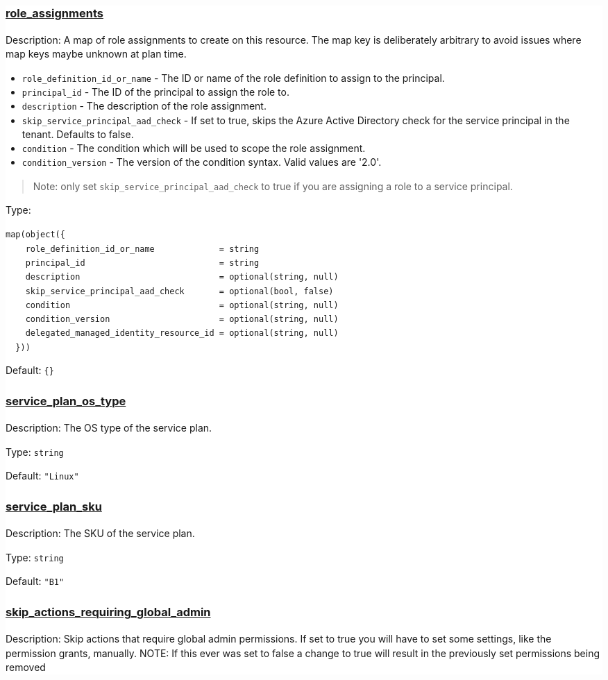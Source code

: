 ### <a name="input_role_assignments"></a> [role\_assignments](#input\_role\_assignments)

Description: A map of role assignments to create on this resource. The map key is deliberately arbitrary to avoid issues where map keys maybe unknown at plan time.

- `role_definition_id_or_name` - The ID or name of the role definition to assign to the principal.
- `principal_id` - The ID of the principal to assign the role to.
- `description` - The description of the role assignment.
- `skip_service_principal_aad_check` - If set to true, skips the Azure Active Directory check for the service principal in the tenant. Defaults to false.
- `condition` - The condition which will be used to scope the role assignment.
- `condition_version` - The version of the condition syntax. Valid values are '2.0'.

> Note: only set `skip_service_principal_aad_check` to true if you are assigning a role to a service principal.

Type:

```hcl
map(object({
    role_definition_id_or_name             = string
    principal_id                           = string
    description                            = optional(string, null)
    skip_service_principal_aad_check       = optional(bool, false)
    condition                              = optional(string, null)
    condition_version                      = optional(string, null)
    delegated_managed_identity_resource_id = optional(string, null)
  }))
```

Default: `{}`

### <a name="input_service_plan_os_type"></a> [service\_plan\_os\_type](#input\_service\_plan\_os\_type)

Description: The OS type of the service plan.

Type: `string`

Default: `"Linux"`

### <a name="input_service_plan_sku"></a> [service\_plan\_sku](#input\_service\_plan\_sku)

Description: The SKU of the service plan.

Type: `string`

Default: `"B1"`

### <a name="input_skip_actions_requiring_global_admin"></a> [skip\_actions\_requiring\_global\_admin](#input\_skip\_actions\_requiring\_global\_admin)

Description: Skip actions that require global admin permissions. If set to true you will have to set some settings, like the permission grants, manually. NOTE: If this ever was set to false a change to true will result in the previously set permissions being removed
